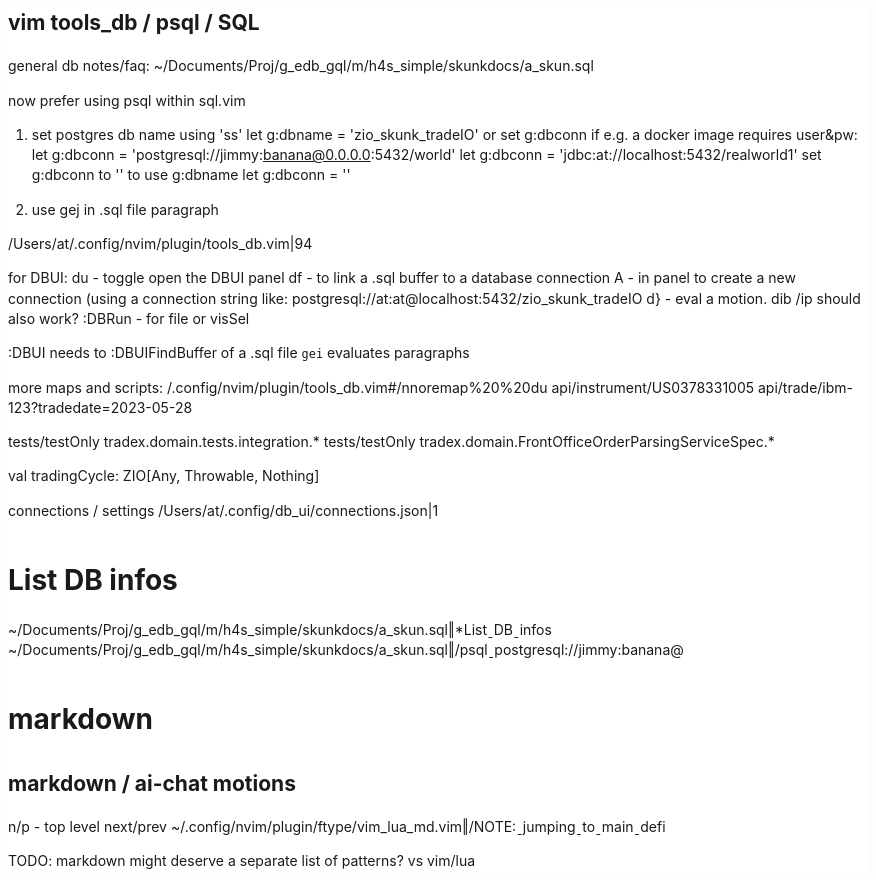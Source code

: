 ## vim tools_db / psql / SQL
general db notes/faq: ~/Documents/Proj/g_edb_gql/m/h4s_simple/skunkdocs/a_skun.sql

now prefer using psql within sql.vim
1. set postgres db name using '<leader>ss'
let g:dbname = 'zio_skunk_tradeIO'
   or set g:dbconn if e.g. a docker image requires user&pw:
let g:dbconn = 'postgresql://jimmy:banana@0.0.0.0:5432/world'
let g:dbconn = 'jdbc:at://localhost:5432/realworld1'
   set g:dbconn to '' to use g:dbname
let g:dbconn = ''

2. use gej in .sql file paragraph

/Users/at/.config/nvim/plugin/tools_db.vim|94

for DBUI:
<leader><leader>du   - toggle open the DBUI panel
<leader><leader>df   - to link a .sql buffer to a database connection
A                    - in panel to create a new connection (using a connection string like:
                       postgresql://at:at@localhost:5432/zio_skunk_tradeIO
<leader><leader>d}   - eval a motion. <leader><leader>dib /ip should also work? 
:DBRun               - for file or visSel

:DBUI  needs to :DBUIFindBuffer of a .sql file
`gei` evaluates paragraphs

more maps and scripts: 
/.config/nvim/plugin/tools_db.vim#/nnoremap%20<silent>%20<leader>du
api/instrument/US0378331005
api/trade/ibm-123\?tradedate=2023-05-28

tests/testOnly tradex.domain.tests.integration.*
tests/testOnly tradex.domain.FrontOfficeOrderParsingServiceSpec.*

val tradingCycle: ZIO[Any, Throwable, Nothing]

connections / settings
/Users/at/.config/db_ui/connections.json|1

# List DB infos
~/Documents/Proj/g_edb_gql/m/h4s_simple/skunkdocs/a_skun.sql‖*ListˍDBˍinfos
~/Documents/Proj/g_edb_gql/m/h4s_simple/skunkdocs/a_skun.sql‖/psqlˍpostgresql://jimmy:banana@

# markdown
## markdown / ai-chat motions
<leader>n/p   - top level next/prev
~/.config/nvim/plugin/ftype/vim_lua_md.vim‖/NOTE:ˍjumpingˍtoˍmainˍdefi

TODO: markdown might deserve a separate list of patterns? vs vim/lua
